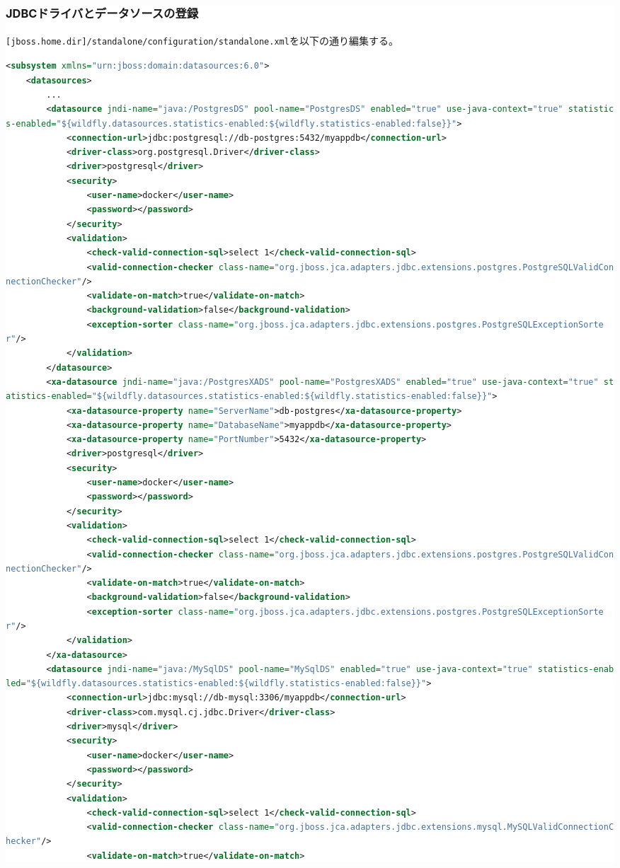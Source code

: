 ### JDBCドライバとデータソースの登録

`[jboss.home.dir]/standalone/configuration/standalone.xml`を以下の通り編集する。

```xml
<subsystem xmlns="urn:jboss:domain:datasources:6.0">
    <datasources>
        ...
        <datasource jndi-name="java:/PostgresDS" pool-name="PostgresDS" enabled="true" use-java-context="true" statistics-enabled="${wildfly.datasources.statistics-enabled:${wildfly.statistics-enabled:false}}">
            <connection-url>jdbc:postgresql://db-postgres:5432/myappdb</connection-url>
            <driver-class>org.postgresql.Driver</driver-class>
            <driver>postgresql</driver>
            <security>
                <user-name>docker</user-name>
                <password></password>
            </security>
            <validation>
                <check-valid-connection-sql>select 1</check-valid-connection-sql>
                <valid-connection-checker class-name="org.jboss.jca.adapters.jdbc.extensions.postgres.PostgreSQLValidConnectionChecker"/>
                <validate-on-match>true</validate-on-match>
                <background-validation>false</background-validation>
                <exception-sorter class-name="org.jboss.jca.adapters.jdbc.extensions.postgres.PostgreSQLExceptionSorter"/>
            </validation>
        </datasource>
        <xa-datasource jndi-name="java:/PostgresXADS" pool-name="PostgresXADS" enabled="true" use-java-context="true" statistics-enabled="${wildfly.datasources.statistics-enabled:${wildfly.statistics-enabled:false}}">
            <xa-datasource-property name="ServerName">db-postgres</xa-datasource-property>
            <xa-datasource-property name="DatabaseName">myappdb</xa-datasource-property>
            <xa-datasource-property name="PortNumber">5432</xa-datasource-property>
            <driver>postgresql</driver>
            <security>
                <user-name>docker</user-name>
                <password></password>
            </security>
            <validation>
                <check-valid-connection-sql>select 1</check-valid-connection-sql>
                <valid-connection-checker class-name="org.jboss.jca.adapters.jdbc.extensions.postgres.PostgreSQLValidConnectionChecker"/>
                <validate-on-match>true</validate-on-match>
                <background-validation>false</background-validation>
                <exception-sorter class-name="org.jboss.jca.adapters.jdbc.extensions.postgres.PostgreSQLExceptionSorter"/>
            </validation>
        </xa-datasource>
        <datasource jndi-name="java:/MySqlDS" pool-name="MySqlDS" enabled="true" use-java-context="true" statistics-enabled="${wildfly.datasources.statistics-enabled:${wildfly.statistics-enabled:false}}">
            <connection-url>jdbc:mysql://db-mysql:3306/myappdb</connection-url>
            <driver-class>com.mysql.cj.jdbc.Driver</driver-class>
            <driver>mysql</driver>
            <security>
                <user-name>docker</user-name>
                <password></password>
            </security>
            <validation>
                <check-valid-connection-sql>select 1</check-valid-connection-sql>
                <valid-connection-checker class-name="org.jboss.jca.adapters.jdbc.extensions.mysql.MySQLValidConnectionChecker"/>
                <validate-on-match>true</validate-on-match>
```